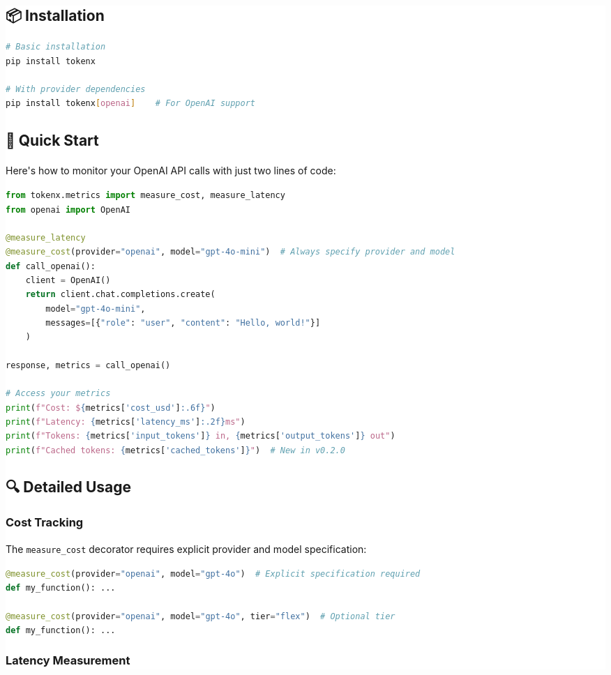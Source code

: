 ## 📦 Installation

```bash
# Basic installation
pip install tokenx

# With provider dependencies
pip install tokenx[openai]    # For OpenAI support
```

## 🚀 Quick Start

Here's how to monitor your OpenAI API calls with just two lines of code:

```python
from tokenx.metrics import measure_cost, measure_latency
from openai import OpenAI

@measure_latency
@measure_cost(provider="openai", model="gpt-4o-mini")  # Always specify provider and model
def call_openai():
    client = OpenAI()
    return client.chat.completions.create(
        model="gpt-4o-mini",
        messages=[{"role": "user", "content": "Hello, world!"}]
    )

response, metrics = call_openai()

# Access your metrics
print(f"Cost: ${metrics['cost_usd']:.6f}")
print(f"Latency: {metrics['latency_ms']:.2f}ms")
print(f"Tokens: {metrics['input_tokens']} in, {metrics['output_tokens']} out")
print(f"Cached tokens: {metrics['cached_tokens']}")  # New in v0.2.0
```

## 🔍 Detailed Usage

### Cost Tracking

The `measure_cost` decorator requires explicit provider and model specification:

```python
@measure_cost(provider="openai", model="gpt-4o")  # Explicit specification required
def my_function(): ...

@measure_cost(provider="openai", model="gpt-4o", tier="flex")  # Optional tier
def my_function(): ...
```

### Latency Measurement
